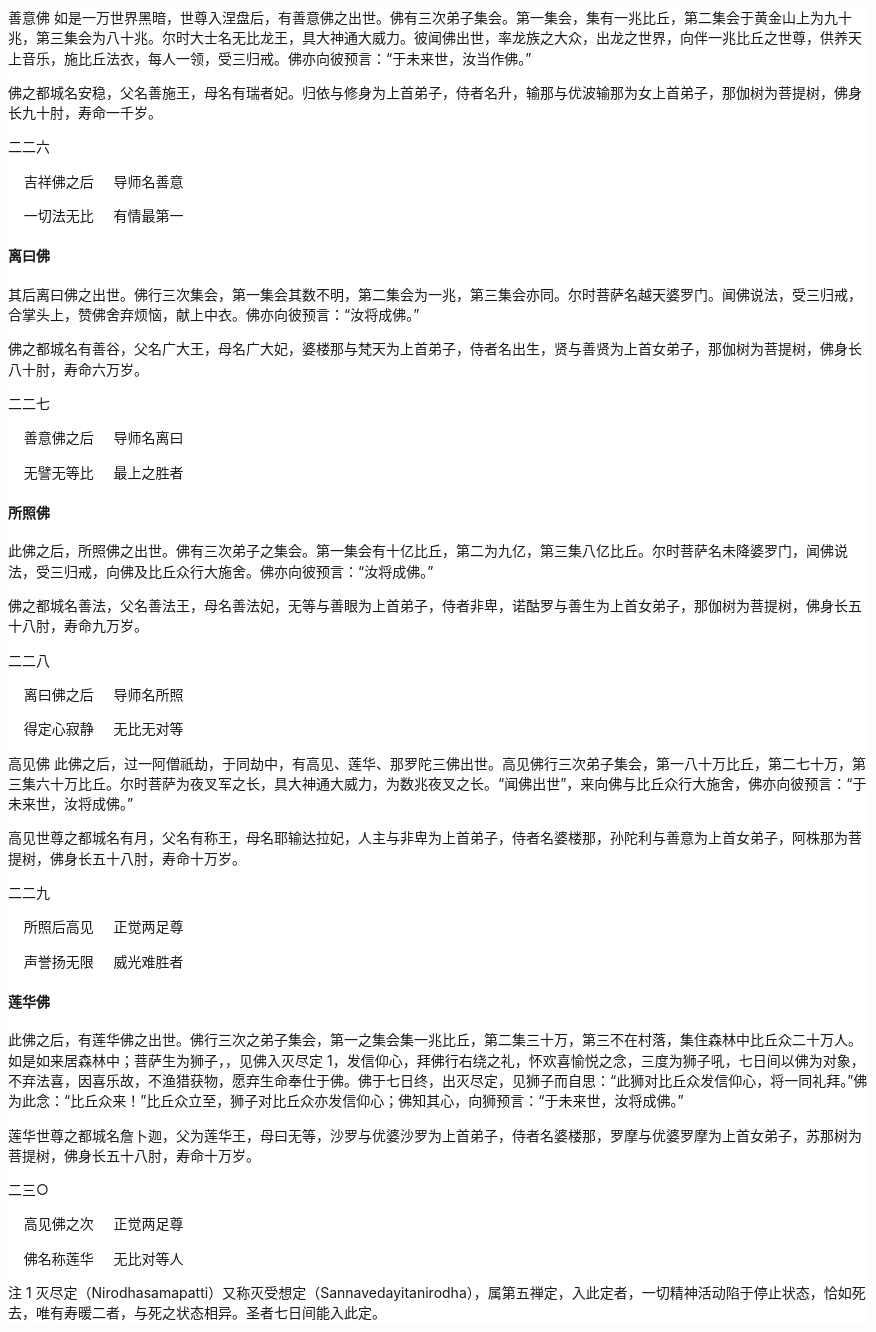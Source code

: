 善意佛 如是一万世界黑暗，世尊入涅盘后，有善意佛之出世。佛有三次弟子集会。第一集会，集有一兆比丘，第二集会于黄金山上为九十兆，第三集会为八十兆。尔时大士名无比龙王，具大神通大威力。彼闻佛出世，率龙族之大众，出龙之世界，向伴一兆比丘之世尊，供养天上音乐，施比丘法衣，每人一领，受三归戒。佛亦向彼预言：“于未来世，汝当作佛。”

佛之都城名安稳，父名善施王，母名有瑞者妃。归依与修身为上首弟子，侍者名升，输那与优波输那为女上首弟子，那伽树为菩提树，佛身长九十肘，寿命一千岁。

二二六 

&nbsp;&nbsp;&nbsp;&nbsp;吉祥佛之后 &nbsp;&nbsp;&nbsp;&nbsp;导师名善意

&nbsp;&nbsp;&nbsp;&nbsp;一切法无比 &nbsp;&nbsp;&nbsp;&nbsp;有情最第一

#### 离曰佛 

其后离曰佛之出世。佛行三次集会，第一集会其数不明，第二集会为一兆，第三集会亦同。尔时菩萨名越天婆罗门。闻佛说法，受三归戒，合掌头上，赞佛舍弃烦恼，献上中衣。佛亦向彼预言：“汝将成佛。”

佛之都城名有善谷，父名广大王，母名广大妃，婆楼那与梵天为上首弟子，侍者名出生，贤与善贤为上首女弟子，那伽树为菩提树，佛身长八十肘，寿命六万岁。

二二七 

&nbsp;&nbsp;&nbsp;&nbsp;善意佛之后 &nbsp;&nbsp;&nbsp;&nbsp;导师名离曰

&nbsp;&nbsp;&nbsp;&nbsp;无譬无等比 &nbsp;&nbsp;&nbsp;&nbsp;最上之胜者

#### 所照佛 

此佛之后，所照佛之出世。佛有三次弟子之集会。第一集会有十亿比丘，第二为九亿，第三集八亿比丘。尔时菩萨名未降婆罗门，闻佛说法，受三归戒，向佛及比丘众行大施舍。佛亦向彼预言：“汝将成佛。”

佛之都城名善法，父名善法王，母名善法妃，无等与善眼为上首弟子，侍者非卑，诺酤罗与善生为上首女弟子，那伽树为菩提树，佛身长五十八肘，寿命九万岁。

二二八 

&nbsp;&nbsp;&nbsp;&nbsp;离曰佛之后 &nbsp;&nbsp;&nbsp;&nbsp;导师名所照

&nbsp;&nbsp;&nbsp;&nbsp;得定心寂静 &nbsp;&nbsp;&nbsp;&nbsp;无比无对等

高见佛 此佛之后，过一阿僧祇劫，于同劫中，有高见、莲华、那罗陀三佛出世。高见佛行三次弟子集会，第一八十万比丘，第二七十万，第三集六十万比丘。尔时菩萨为夜叉军之长，具大神通大威力，为数兆夜叉之长。“闻佛出世”，来向佛与比丘众行大施舍，佛亦向彼预言：“于未来世，汝将成佛。”

高见世尊之都城名有月，父名有称王，母名耶输达拉妃，人主与非卑为上首弟子，侍者名婆楼那，孙陀利与善意为上首女弟子，阿株那为菩提树，佛身长五十八肘，寿命十万岁。

二二九 

&nbsp;&nbsp;&nbsp;&nbsp;所照后高见 &nbsp;&nbsp;&nbsp;&nbsp;正觉两足尊

&nbsp;&nbsp;&nbsp;&nbsp;声誉扬无限 &nbsp;&nbsp;&nbsp;&nbsp;威光难胜者

#### 莲华佛 

此佛之后，有莲华佛之出世。佛行三次之弟子集会，第一之集会集一兆比丘，第二集三十万，第三不在村落，集住森林中比丘众二十万人。如是如来居森林中；菩萨生为狮子，，见佛入灭尽定 1，发信仰心，拜佛行右绕之礼，怀欢喜愉悦之念，三度为狮子吼，七日间以佛为对象，不弃法喜，因喜乐故，不渔猎获物，愿弃生命奉仕于佛。佛于七日终，出灭尽定，见狮子而自思：“此狮对比丘众发信仰心，将一同礼拜。”佛为此念：“比丘众来！”比丘众立至，狮子对比丘众亦发信仰心；佛知其心，向狮预言：“于未来世，汝将成佛。”

莲华世尊之都城名詹卜迦，父为莲华王，母曰无等，沙罗与优婆沙罗为上首弟子，侍者名婆楼那，罗摩与优婆罗摩为上首女弟子，苏那树为菩提树，佛身长五十八肘，寿命十万岁。

二三○ 

&nbsp;&nbsp;&nbsp;&nbsp;高见佛之次 &nbsp;&nbsp;&nbsp;&nbsp;正觉两足尊

&nbsp;&nbsp;&nbsp;&nbsp;佛名称莲华 &nbsp;&nbsp;&nbsp;&nbsp;无比对等人

注 1 灭尽定（Nirodhasamapatti）又称灭受想定（Sannavedayitanirodha），属第五禅定，入此定者，一切精神活动陷于停止状态，恰如死去，唯有寿暖二者，与死之状态相异。圣者七日间能入此定。
